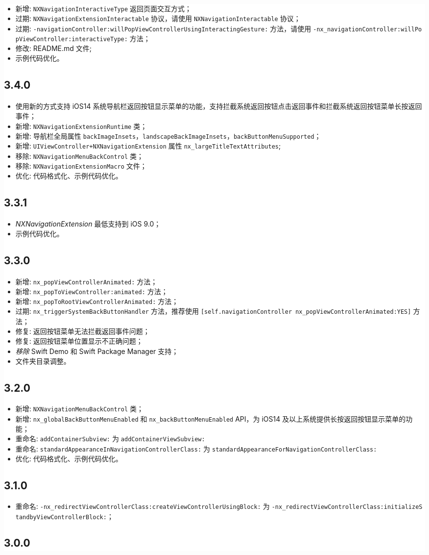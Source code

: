 - 新增: `NXNavigationInteractiveType` 返回页面交互方式；
- 过期: `NXNavigationExtensionInteractable` 协议，请使用 `NXNavigationInteractable` 协议；
- 过期: `-navigationController:willPopViewControllerUsingInteractingGesture:` 方法，请使用 `-nx_navigationController:willPopViewController:interactiveType:` 方法；
- 修改: README.md 文件;
- 示例代码优化。

## 3.4.0

- 使用新的方式支持 iOS14 系统导航栏返回按钮显示菜单的功能，支持拦截系统返回按钮点击返回事件和拦截系统返回按钮菜单长按返回事件；
- 新增: `NXNavigationExtensionRuntime` 类；
- 新增: 导航栏全局属性 `backImageInsets`，`landscapeBackImageInsets`，`backButtonMenuSupported`；
- 新增: `UIViewController+NXNavigationExtension` 属性 `nx_largeTitleTextAttributes`;
- 移除: `NXNavigationMenuBackControl` 类；
- 移除: `NXNavigationExtensionMacro` 文件；
- 优化: 代码格式化、示例代码优化。

## 3.3.1

- _NXNavigationExtension_ 最低支持到 iOS 9.0；
- 示例代码优化。

## 3.3.0

- 新增: `nx_popViewControllerAnimated:` 方法；
- 新增: `nx_popToViewController:animated:` 方法；
- 新增: `nx_popToRootViewControllerAnimated:` 方法；
- 过期: `nx_triggerSystemBackButtonHandler` 方法，推荐使用 `[self.navigationController nx_popViewControllerAnimated:YES]` 方法；
- 修复: 返回按钮菜单无法拦截返回事件问题；
- 修复: 返回按钮菜单位置显示不正确问题；
- _移除_ Swift Demo 和 Swift Package Manager 支持；
- 文件夹目录调整。

## 3.2.0

- 新增: `NXNavigationMenuBackControl` 类；
- 新增: `nx_globalBackButtonMenuEnabled` 和 `nx_backButtonMenuEnabled` API，为 iOS14 及以上系统提供长按返回按钮显示菜单的功能；
- 重命名: `addContainerSubview:` 为 `addContainerViewSubview:`
- 重命名: `standardAppearanceInNavigationControllerClass:` 为 `standardAppearanceForNavigationControllerClass:`
- 优化: 代码格式化、示例代码优化。

## 3.1.0

- 重命名: `-nx_redirectViewControllerClass:createViewControllerUsingBlock:` 为 `-nx_redirectViewControllerClass:initializeStandbyViewControllerBlock:`；

## 3.0.0
